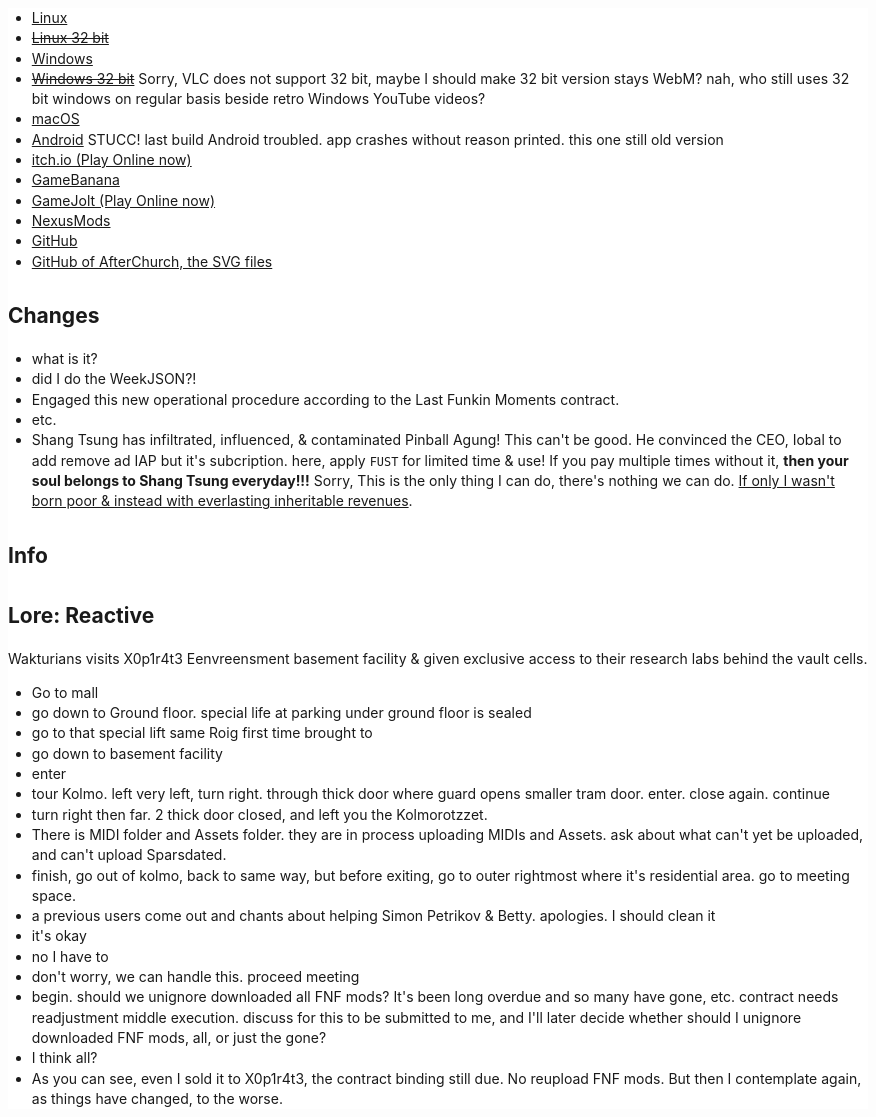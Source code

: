- [Linux](https://odysee.com/@JOELwindows7/last-funkin-moments )
- ~~[Linux 32 bit](https://odysee.com/@JOELwindows7/last-funkin-moments-32bit )~~
- [Windows](https://odysee.com/@JOELwindows7/last-funkin-moments-windows )
- ~~[Windows 32 bit](https://odysee.com/@JOELwindows7/last-funkin-moments-windows32 )~~ Sorry, VLC does not support 32 bit, maybe I should make 32 bit version stays WebM? nah, who still uses 32 bit windows on regular basis beside retro Windows YouTube videos?
- [macOS](https://odysee.com/@JOELwindows7:a/last-funkin-moments-macOS )
- [Android](https://odysee.com/@JOELwindows7:a/last-funkin-moments-android) STUCC! last build Android troubled. app crashes without reason printed. this one still old version
- [itch.io (Play Online now)](https://joelwindows7.itch.io/last-funkin-moments )
- [GameBanana](https://gamebanana.com/mods/293257 )
- [GameJolt (Play Online now)](https://gamejolt.com/games/last-funkin-moments/634559 )
- [NexusMods](https://www.nexusmods.com/fridaynightfunkin/mods/247 )
- [GitHub](https://github.com/Perkedel/Kaded-fnf-mods )
- [GitHub of AfterChurch, the SVG files](https://github.com/Perkedel/After-Church/tree/master/RAW%20files/Inkscape/Week%20Strong )

## Changes

- what is it?
- did I do the WeekJSON?!
- Engaged this new operational procedure according to the Last Funkin Moments contract.
- etc.
- Shang Tsung has infiltrated, influenced, & contaminated Pinball Agung! This can't be good. He convinced the CEO, Iobal to add remove ad IAP but it's subcription. here, apply `FUST` for limited time & use! If you pay multiple times without it, **then your soul belongs to Shang Tsung everyday!!!** Sorry, This is the only thing I can do, there's nothing we can do. [If only I wasn't born poor & instead with everlasting inheritable revenues](https://ko-fi.com/joelwindows7).

## Info

## Lore: Reactive

Wakturians visits X0p1r4t3 Eenvreensment basement facility & given exclusive access to their research labs behind the vault cells.

- Go to mall
- go down to Ground floor. special life at parking under ground floor is sealed
- go to that special lift same Roig first time brought to
- go down to basement facility
- enter
- tour Kolmo. left very left, turn right. through thick door where guard opens smaller tram door. enter. close again. continue
- turn right then far. 2 thick door closed, and left you the Kolmorotzzet.
- There is MIDI folder and Assets folder. they are in process uploading MIDIs and Assets. ask about what can't yet be uploaded, and can't upload Sparsdated.
- finish, go out of kolmo, back to same way, but before exiting, go to outer rightmost where it's residential area. go to meeting space.
- a previous users come out and chants about helping Simon Petrikov & Betty. apologies. I should clean it
- it's okay
- no I have to
- don't worry, we can handle this. proceed meeting
- begin. should we unignore downloaded all FNF mods? It's been long overdue and so many have gone, etc. contract needs readjustment middle execution. discuss for this to be submitted to me, and I'll later decide whether should I unignore downloaded FNF mods, all, or just the gone?
- I think all?
- As you can see, even I sold it to X0p1r4t3, the contract binding still due. No reupload FNF mods. But then I contemplate again, as things have changed, to the worse.
